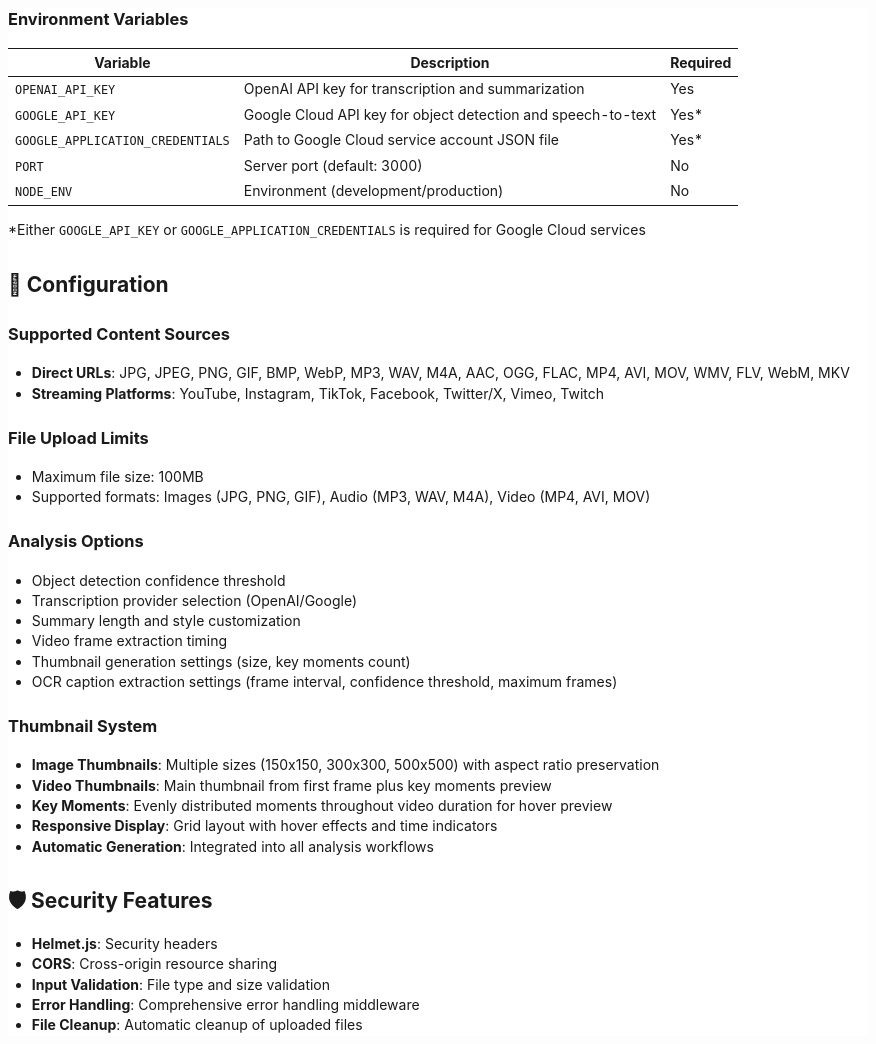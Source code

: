 ### Environment Variables

| Variable | Description | Required |
|----------|-------------|----------|
| `OPENAI_API_KEY` | OpenAI API key for transcription and summarization | Yes |
| `GOOGLE_API_KEY` | Google Cloud API key for object detection and speech-to-text | Yes* |
| `GOOGLE_APPLICATION_CREDENTIALS` | Path to Google Cloud service account JSON file | Yes* |
| `PORT` | Server port (default: 3000) | No |
| `NODE_ENV` | Environment (development/production) | No |

*Either `GOOGLE_API_KEY` or `GOOGLE_APPLICATION_CREDENTIALS` is required for Google Cloud services

## 🔧 Configuration

### Supported Content Sources
- **Direct URLs**: JPG, JPEG, PNG, GIF, BMP, WebP, MP3, WAV, M4A, AAC, OGG, FLAC, MP4, AVI, MOV, WMV, FLV, WebM, MKV
- **Streaming Platforms**: YouTube, Instagram, TikTok, Facebook, Twitter/X, Vimeo, Twitch

### File Upload Limits
- Maximum file size: 100MB
- Supported formats: Images (JPG, PNG, GIF), Audio (MP3, WAV, M4A), Video (MP4, AVI, MOV)

### Analysis Options
- Object detection confidence threshold
- Transcription provider selection (OpenAI/Google)
- Summary length and style customization
- Video frame extraction timing
- Thumbnail generation settings (size, key moments count)
- OCR caption extraction settings (frame interval, confidence threshold, maximum frames)

### Thumbnail System
- **Image Thumbnails**: Multiple sizes (150x150, 300x300, 500x500) with aspect ratio preservation
- **Video Thumbnails**: Main thumbnail from first frame plus key moments preview
- **Key Moments**: Evenly distributed moments throughout video duration for hover preview
- **Responsive Display**: Grid layout with hover effects and time indicators
- **Automatic Generation**: Integrated into all analysis workflows

## 🛡️ Security Features

- **Helmet.js**: Security headers
- **CORS**: Cross-origin resource sharing
- **Input Validation**: File type and size validation
- **Error Handling**: Comprehensive error handling middleware
- **File Cleanup**: Automatic cleanup of uploaded files
